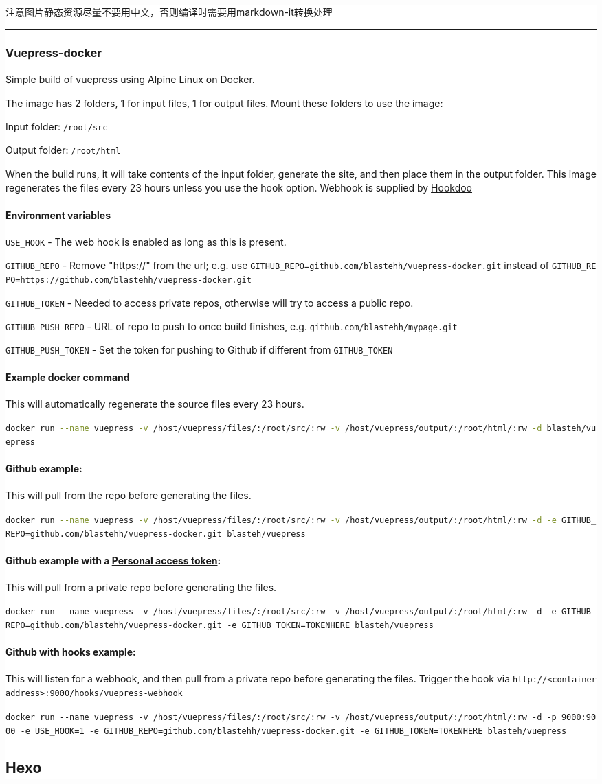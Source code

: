 注意图片静态资源尽量不要用中文，否则编译时需要用markdown-it转换处理

---

### [Vuepress-docker](https://hub.docker.com/r/blasteh/vuepress)
Simple build of vuepress using Alpine Linux on Docker.

The image has 2 folders, 1 for input files, 1 for output files.
Mount these folders to use the image:

Input folder: `/root/src`

Output folder: `/root/html`

When the build runs, it will take contents of the input folder, generate the site, and then place them in the output folder.
This image regenerates the files every 23 hours unless you use the hook option.
Webhook is supplied by [Hookdoo](https://github.com/adnanh/webhook)

#### Environment variables
`USE_HOOK` - The web hook is enabled as long as this is present.

`GITHUB_REPO` - Remove "https://" from the url; e.g. use `GITHUB_REPO=github.com/blastehh/vuepress-docker.git` instead of `GITHUB_REPO=https://github.com/blastehh/vuepress-docker.git`

`GITHUB_TOKEN` - Needed to access private repos, otherwise will try to access a public repo.

`GITHUB_PUSH_REPO` - URL of repo to push to once build finishes, e.g. `github.com/blastehh/mypage.git`

`GITHUB_PUSH_TOKEN` - Set the token for pushing to Github if different from `GITHUB_TOKEN`

#### Example docker command
This will automatically regenerate the source files every 23 hours.
```bash
docker run --name vuepress -v /host/vuepress/files/:/root/src/:rw -v /host/vuepress/output/:/root/html/:rw -d blasteh/vuepress
```

#### Github example:
This will pull from the repo before generating the files.
```bash
docker run --name vuepress -v /host/vuepress/files/:/root/src/:rw -v /host/vuepress/output/:/root/html/:rw -d -e GITHUB_REPO=github.com/blastehh/vuepress-docker.git blasteh/vuepress
```

#### Github example with a [Personal access token](https://github.com/settings/tokens):
This will pull from a private repo before generating the files.
```
docker run --name vuepress -v /host/vuepress/files/:/root/src/:rw -v /host/vuepress/output/:/root/html/:rw -d -e GITHUB_REPO=github.com/blastehh/vuepress-docker.git -e GITHUB_TOKEN=TOKENHERE blasteh/vuepress
```

#### Github with hooks example:
This will listen for a webhook, and then pull from a private repo before generating the files.
Trigger the hook via `http://<container address>:9000/hooks/vuepress-webhook`
```
docker run --name vuepress -v /host/vuepress/files/:/root/src/:rw -v /host/vuepress/output/:/root/html/:rw -d -p 9000:9000 -e USE_HOOK=1 -e GITHUB_REPO=github.com/blastehh/vuepress-docker.git -e GITHUB_TOKEN=TOKENHERE blasteh/vuepress
```
## Hexo
